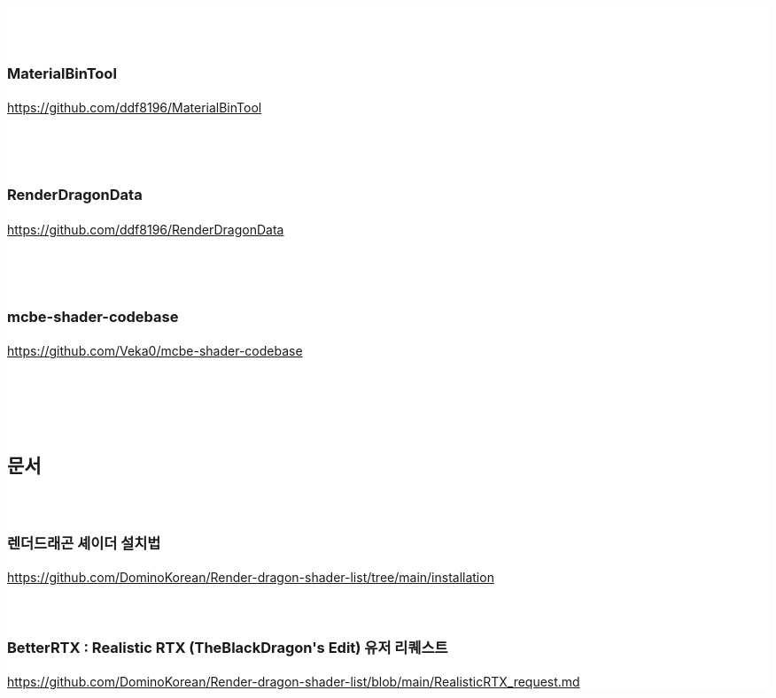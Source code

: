 <br/>
<br/>

### MaterialBinTool
https://github.com/ddf8196/MaterialBinTool
 
<br/>
<br/>

### RenderDragonData
https://github.com/ddf8196/RenderDragonData

<br/>
<br/>

### mcbe-shader-codebase
https://github.com/Veka0/mcbe-shader-codebase

<br/>
<br/>
<br/>

## 문서
<br/>

### 렌더드래곤 셰이더 설치법
https://github.com/DominoKorean/Render-dragon-shader-list/tree/main/installation

<br/>

### BetterRTX : Realistic RTX (TheBlackDragon's Edit) 유저 리퀘스트
https://github.com/DominoKorean/Render-dragon-shader-list/blob/main/RealisticRTX_request.md